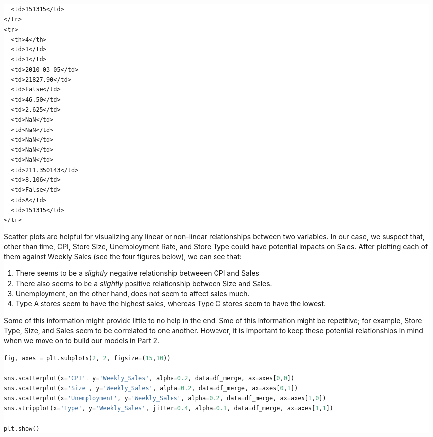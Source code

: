       <td>151315</td>
    </tr>
    <tr>
      <th>4</th>
      <td>1</td>
      <td>1</td>
      <td>2010-03-05</td>
      <td>21827.90</td>
      <td>False</td>
      <td>46.50</td>
      <td>2.625</td>
      <td>NaN</td>
      <td>NaN</td>
      <td>NaN</td>
      <td>NaN</td>
      <td>NaN</td>
      <td>211.350143</td>
      <td>8.106</td>
      <td>False</td>
      <td>A</td>
      <td>151315</td>
    </tr>
  </tbody>
</table>
</div>



Scatter plots are helpful for visualizing any linear or non-linear relationships between two variables. In our case, we suspect that, other than time, CPI, Store Size, Unemployment Rate, and Store Type could have potential impacts on Sales. After plotting each of them against Weekly Sales (see the four figures below), we can see that:

1. There seems to be a *slightly* negative relationship betweeen CPI and Sales.
2. There also seems to be a *slightly* positive relationship between Size and Sales.
3. Unemployment, on the other hand, does not seem to affect sales much.
4. Type A stores seem to have the highest sales, whereas Type C stores seem to have the lowest.

Some of this information might provide little to no help in the end. Sme of this information might be repetitive; for example, Store Type, Size, and Sales seem to be correlated to one another. However, it is important to keep these potential relationships in mind when we move on to build our models in Part 2.


```python
fig, axes = plt.subplots(2, 2, figsize=(15,10))

sns.scatterplot(x='CPI', y='Weekly_Sales', alpha=0.2, data=df_merge, ax=axes[0,0])
sns.scatterplot(x='Size', y='Weekly_Sales', alpha=0.2, data=df_merge, ax=axes[0,1])
sns.scatterplot(x='Unemployment', y='Weekly_Sales', alpha=0.2, data=df_merge, ax=axes[1,0])
sns.stripplot(x='Type', y='Weekly_Sales', jitter=0.4, alpha=0.1, data=df_merge, ax=axes[1,1])

plt.show()
```

